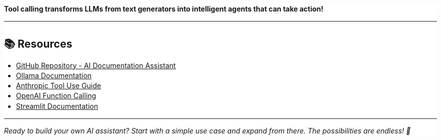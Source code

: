 **Tool calling transforms LLMs from text generators into intelligent agents that can take action!**

---

## 📚 Resources
- [GitHub Repository - AI Documentation Assistant](https://github.com/AI-Code-Geek/llms-tool-calling-ai-assistant)
- [Ollama Documentation](https://ollama.ai/docs)
- [Anthropic Tool Use Guide](https://docs.anthropic.com/claude/docs/tool-use)
- [OpenAI Function Calling](https://platform.openai.com/docs/guides/function-calling)
- [Streamlit Documentation](https://docs.streamlit.io)

---

*Ready to build your own AI assistant? Start with a simple use case and expand from there. The possibilities are endless! 🚀*